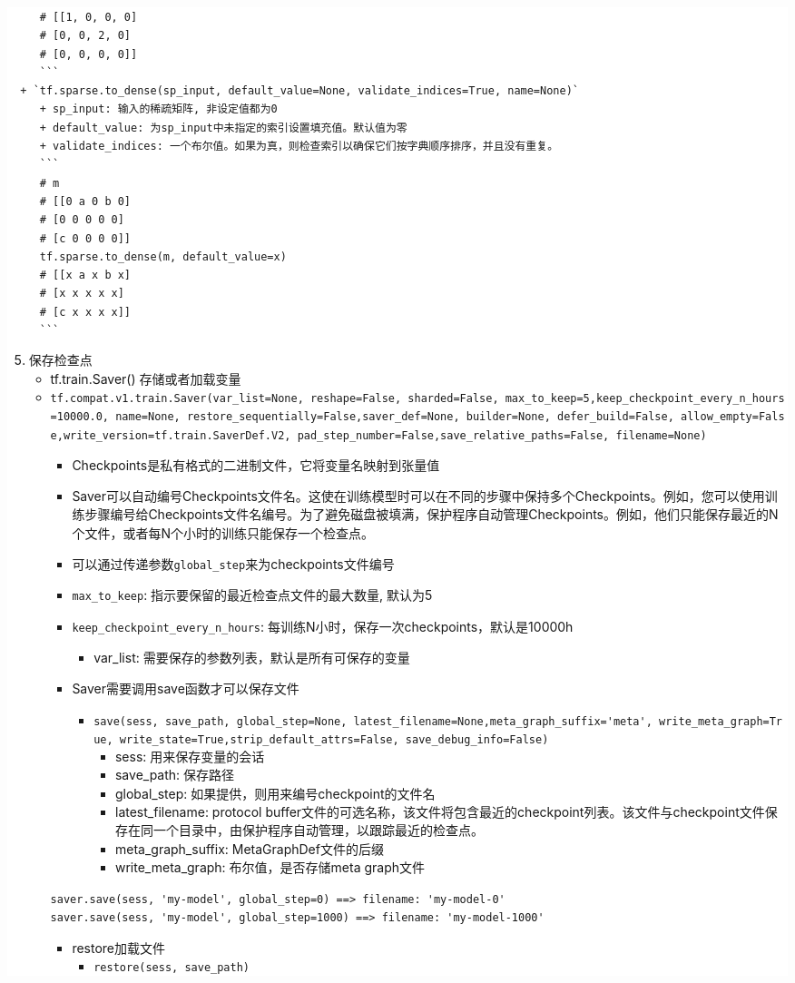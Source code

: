          # [[1, 0, 0, 0]
         # [0, 0, 2, 0]
         # [0, 0, 0, 0]]
         ```
      + `tf.sparse.to_dense(sp_input, default_value=None, validate_indices=True, name=None)`
         + sp_input: 输入的稀疏矩阵, 非设定值都为0
         + default_value: 为sp_input中未指定的索引设置填充值。默认值为零
         + validate_indices: 一个布尔值。如果为真，则检查索引以确保它们按字典顺序排序，并且没有重复。
         ```
         # m
         # [[0 a 0 b 0]
         # [0 0 0 0 0]
         # [c 0 0 0 0]]
         tf.sparse.to_dense(m, default_value=x)
         # [[x a x b x]
         # [x x x x x]
         # [c x x x x]]
         ```
   5. 保存检查点
      + tf.train.Saver() 存储或者加载变量
      + `tf.compat.v1.train.Saver(var_list=None, reshape=False, sharded=False, max_to_keep=5,keep_checkpoint_every_n_hours=10000.0, name=None, restore_sequentially=False,saver_def=None, builder=None, defer_build=False, allow_empty=False,write_version=tf.train.SaverDef.V2, pad_step_number=False,save_relative_paths=False, filename=None)`
         + Checkpoints是私有格式的二进制文件，它将变量名映射到张量值
         + Saver可以自动编号Checkpoints文件名。这使在训练模型时可以在不同的步骤中保持多个Checkpoints。例如，您可以使用训练步骤编号给Checkpoints文件名编号。为了避免磁盘被填满，保护程序自动管理Checkpoints。例如，他们只能保存最近的N个文件，或者每N个小时的训练只能保存一个检查点。
         + 可以通过传递参数`global_step`来为checkpoints文件编号
         + `max_to_keep`: 指示要保留的最近检查点文件的最大数量, 默认为5
         + `keep_checkpoint_every_n_hours`: 每训练N小时，保存一次checkpoints，默认是10000h
            + var_list: 需要保存的参数列表，默认是所有可保存的变量
            
         + Saver需要调用save函数才可以保存文件
            + `save(sess, save_path, global_step=None, latest_filename=None,meta_graph_suffix='meta', write_meta_graph=True, write_state=True,strip_default_attrs=False, save_debug_info=False)`
               + sess: 用来保存变量的会话
               + save_path: 保存路径
               + global_step: 如果提供，则用来编号checkpoint的文件名
               + latest_filename: protocol buffer文件的可选名称，该文件将包含最近的checkpoint列表。该文件与checkpoint文件保存在同一个目录中，由保护程序自动管理，以跟踪最近的检查点。
               + meta_graph_suffix: MetaGraphDef文件的后缀
               + write_meta_graph: 布尔值，是否存储meta graph文件
         ```
         saver.save(sess, 'my-model', global_step=0) ==> filename: 'my-model-0'
         saver.save(sess, 'my-model', global_step=1000) ==> filename: 'my-model-1000'
         ```
         + restore加载文件
            + `restore(sess, save_path)`